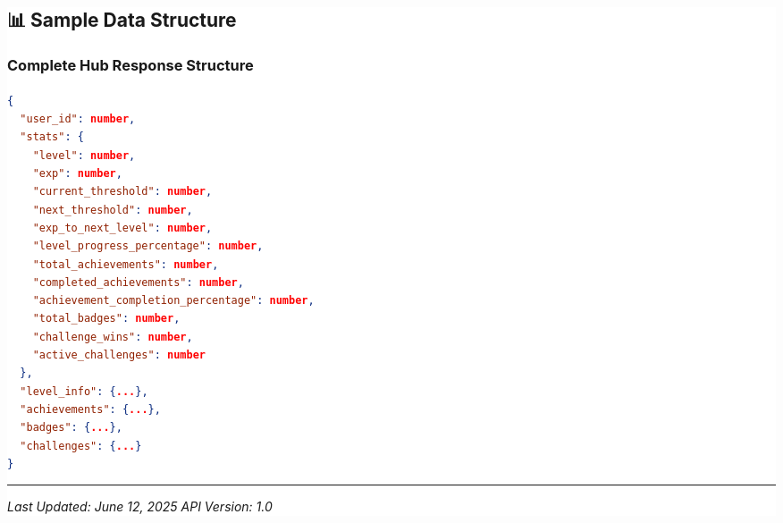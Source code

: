 ## 📊 Sample Data Structure

### Complete Hub Response Structure

```json
{
  "user_id": number,
  "stats": {
    "level": number,
    "exp": number,
    "current_threshold": number,
    "next_threshold": number,
    "exp_to_next_level": number,
    "level_progress_percentage": number,
    "total_achievements": number,
    "completed_achievements": number,
    "achievement_completion_percentage": number,
    "total_badges": number,
    "challenge_wins": number,
    "active_challenges": number
  },
  "level_info": {...},
  "achievements": {...},
  "badges": {...},
  "challenges": {...}
}
```

---

_Last Updated: June 12, 2025_
_API Version: 1.0_
